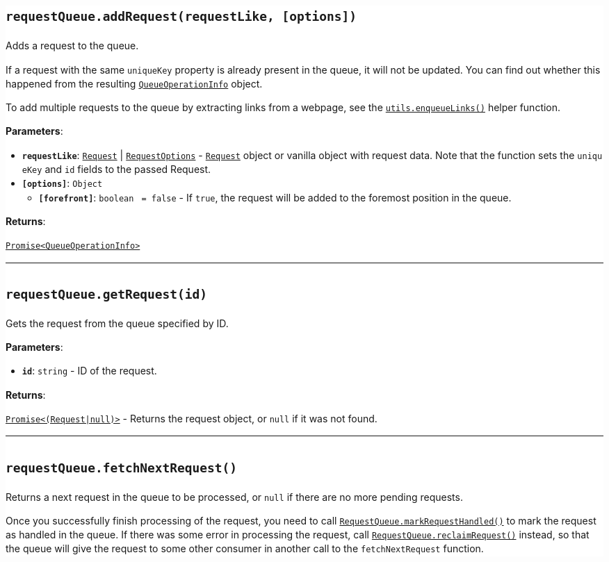 
<a name="addrequest"></a>

## `requestQueue.addRequest(requestLike, [options])`

Adds a request to the queue.

If a request with the same `uniqueKey` property is already present in the queue, it will not be updated. You can find out whether this happened from
the resulting [`QueueOperationInfo`](../typedefs/queue-operation-info) object.

To add multiple requests to the queue by extracting links from a webpage, see the [`utils.enqueueLinks()`](../api/utils#enqueuelinks) helper function.

**Parameters**:

- **`requestLike`**: [`Request`](../api/request) | [`RequestOptions`](../typedefs/request-options) - [`Request`](../api/request) object or vanilla
  object with request data. Note that the function sets the `uniqueKey` and `id` fields to the passed Request.
- **`[options]`**: `Object`
    - **`[forefront]`**: `boolean` <code> = false</code> - If `true`, the request will be added to the foremost position in the queue.

**Returns**:

[`Promise<QueueOperationInfo>`](../typedefs/queue-operation-info)

---

<a name="getrequest"></a>

## `requestQueue.getRequest(id)`

Gets the request from the queue specified by ID.

**Parameters**:

- **`id`**: `string` - ID of the request.

**Returns**:

[`Promise<(Request|null)>`](../api/request) - Returns the request object, or `null` if it was not found.

---

<a name="fetchnextrequest"></a>

## `requestQueue.fetchNextRequest()`

Returns a next request in the queue to be processed, or `null` if there are no more pending requests.

Once you successfully finish processing of the request, you need to call
[`RequestQueue.markRequestHandled()`](../api/request-queue#markrequesthandled) to mark the request as handled in the queue. If there was some error in
processing the request, call [`RequestQueue.reclaimRequest()`](../api/request-queue#reclaimrequest) instead, so that the queue will give the request
to some other consumer in another call to the `fetchNextRequest` function.
